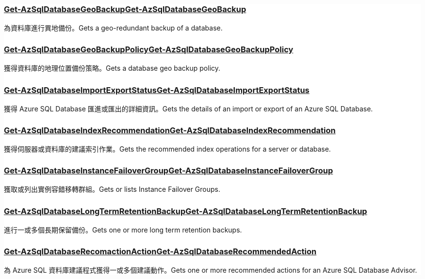 ### [<span data-ttu-id="5aec3-193">Get-AzSqlDatabaseGeoBackup</span><span class="sxs-lookup"><span data-stu-id="5aec3-193">Get-AzSqlDatabaseGeoBackup</span></span>](Get-AzSqlDatabaseGeoBackup.md)
<span data-ttu-id="5aec3-194">為資料庫進行異地備份。</span><span class="sxs-lookup"><span data-stu-id="5aec3-194">Gets a geo-redundant backup of a database.</span></span>

### [<span data-ttu-id="5aec3-195">Get-AzSqlDatabaseGeoBackupPolicy</span><span class="sxs-lookup"><span data-stu-id="5aec3-195">Get-AzSqlDatabaseGeoBackupPolicy</span></span>](Get-AzSqlDatabaseGeoBackupPolicy.md)
<span data-ttu-id="5aec3-196">獲得資料庫的地理位置備份策略。</span><span class="sxs-lookup"><span data-stu-id="5aec3-196">Gets a database geo backup policy.</span></span>

### [<span data-ttu-id="5aec3-197">Get-AzSqlDatabaseImportExportStatus</span><span class="sxs-lookup"><span data-stu-id="5aec3-197">Get-AzSqlDatabaseImportExportStatus</span></span>](Get-AzSqlDatabaseImportExportStatus.md)
<span data-ttu-id="5aec3-198">獲得 Azure SQL Database 匯進或匯出的詳細資訊。</span><span class="sxs-lookup"><span data-stu-id="5aec3-198">Gets the details of an import or export of an Azure SQL Database.</span></span>

### [<span data-ttu-id="5aec3-199">Get-AzSqlDatabaseIndexRecommendation</span><span class="sxs-lookup"><span data-stu-id="5aec3-199">Get-AzSqlDatabaseIndexRecommendation</span></span>](Get-AzSqlDatabaseIndexRecommendation.md)
<span data-ttu-id="5aec3-200">獲得伺服器或資料庫的建議索引作業。</span><span class="sxs-lookup"><span data-stu-id="5aec3-200">Gets the recommended index operations for a server or database.</span></span>

### [<span data-ttu-id="5aec3-201">Get-AzSqlDatabaseInstanceFailoverGroup</span><span class="sxs-lookup"><span data-stu-id="5aec3-201">Get-AzSqlDatabaseInstanceFailoverGroup</span></span>](Get-AzSqlDatabaseInstanceFailoverGroup.md)
<span data-ttu-id="5aec3-202">獲取或列出實例容錯移轉群組。</span><span class="sxs-lookup"><span data-stu-id="5aec3-202">Gets or lists Instance Failover Groups.</span></span>

### [<span data-ttu-id="5aec3-203">Get-AzSqlDatabaseLongTermRetentionBackup</span><span class="sxs-lookup"><span data-stu-id="5aec3-203">Get-AzSqlDatabaseLongTermRetentionBackup</span></span>](Get-AzSqlDatabaseLongTermRetentionBackup.md)
<span data-ttu-id="5aec3-204">進行一或多個長期保留備份。</span><span class="sxs-lookup"><span data-stu-id="5aec3-204">Gets one or more long term retention backups.</span></span>

### [<span data-ttu-id="5aec3-205">Get-AzSqlDatabaseRecomactionAction</span><span class="sxs-lookup"><span data-stu-id="5aec3-205">Get-AzSqlDatabaseRecommendedAction</span></span>](Get-AzSqlDatabaseRecommendedAction.md)
<span data-ttu-id="5aec3-206">為 Azure SQL 資料庫建議程式獲得一或多個建議動作。</span><span class="sxs-lookup"><span data-stu-id="5aec3-206">Gets one or more recommended actions for an Azure SQL Database Advisor.</span></span>
